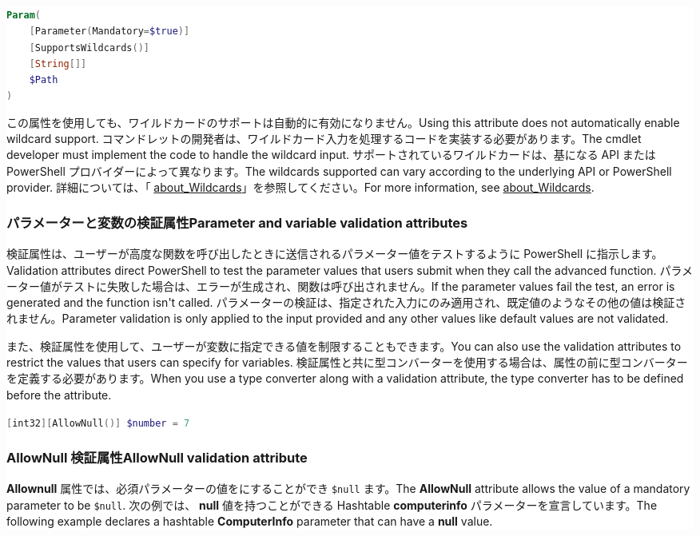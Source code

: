 ```powershell
Param(
    [Parameter(Mandatory=$true)]
    [SupportsWildcards()]
    [String[]]
    $Path
)
```

<span data-ttu-id="851b3-214">この属性を使用しても、ワイルドカードのサポートは自動的に有効になりません。</span><span class="sxs-lookup"><span data-stu-id="851b3-214">Using this attribute does not automatically enable wildcard support.</span></span> <span data-ttu-id="851b3-215">コマンドレットの開発者は、ワイルドカード入力を処理するコードを実装する必要があります。</span><span class="sxs-lookup"><span data-stu-id="851b3-215">The cmdlet developer must implement the code to handle the wildcard input.</span></span> <span data-ttu-id="851b3-216">サポートされているワイルドカードは、基になる API または PowerShell プロバイダーによって異なります。</span><span class="sxs-lookup"><span data-stu-id="851b3-216">The wildcards supported can vary according to the underlying API or PowerShell provider.</span></span> <span data-ttu-id="851b3-217">詳細については、「 [about_Wildcards](about_Wildcards.md)」を参照してください。</span><span class="sxs-lookup"><span data-stu-id="851b3-217">For more information, see [about_Wildcards](about_Wildcards.md).</span></span>

### <a name="parameter-and-variable-validation-attributes"></a><span data-ttu-id="851b3-218">パラメーターと変数の検証属性</span><span class="sxs-lookup"><span data-stu-id="851b3-218">Parameter and variable validation attributes</span></span>

<span data-ttu-id="851b3-219">検証属性は、ユーザーが高度な関数を呼び出したときに送信されるパラメーター値をテストするように PowerShell に指示します。</span><span class="sxs-lookup"><span data-stu-id="851b3-219">Validation attributes direct PowerShell to test the parameter values that users submit when they call the advanced function.</span></span> <span data-ttu-id="851b3-220">パラメーター値がテストに失敗した場合は、エラーが生成され、関数は呼び出されません。</span><span class="sxs-lookup"><span data-stu-id="851b3-220">If the parameter values fail the test, an error is generated and the function isn't called.</span></span> <span data-ttu-id="851b3-221">パラメーターの検証は、指定された入力にのみ適用され、既定値のようなその他の値は検証されません。</span><span class="sxs-lookup"><span data-stu-id="851b3-221">Parameter validation is only applied to the input provided and any other values like default values are not validated.</span></span>

<span data-ttu-id="851b3-222">また、検証属性を使用して、ユーザーが変数に指定できる値を制限することもできます。</span><span class="sxs-lookup"><span data-stu-id="851b3-222">You can also use the validation attributes to restrict the values that users can specify for variables.</span></span> <span data-ttu-id="851b3-223">検証属性と共に型コンバーターを使用する場合は、属性の前に型コンバーターを定義する必要があります。</span><span class="sxs-lookup"><span data-stu-id="851b3-223">When you use a type converter along with a validation attribute, the type converter has to be defined before the attribute.</span></span>

```powershell
[int32][AllowNull()] $number = 7
```

### <a name="allownull-validation-attribute"></a><span data-ttu-id="851b3-224">AllowNull 検証属性</span><span class="sxs-lookup"><span data-stu-id="851b3-224">AllowNull validation attribute</span></span>

<span data-ttu-id="851b3-225">**Allownull** 属性では、必須パラメーターの値をにすることができ `$null` ます。</span><span class="sxs-lookup"><span data-stu-id="851b3-225">The **AllowNull** attribute allows the value of a mandatory parameter to be `$null`.</span></span> <span data-ttu-id="851b3-226">次の例では、 **null** 値を持つことができる Hashtable **computerinfo** パラメーターを宣言しています。</span><span class="sxs-lookup"><span data-stu-id="851b3-226">The following example declares a hashtable **ComputerInfo** parameter that can have a **null** value.</span></span>
